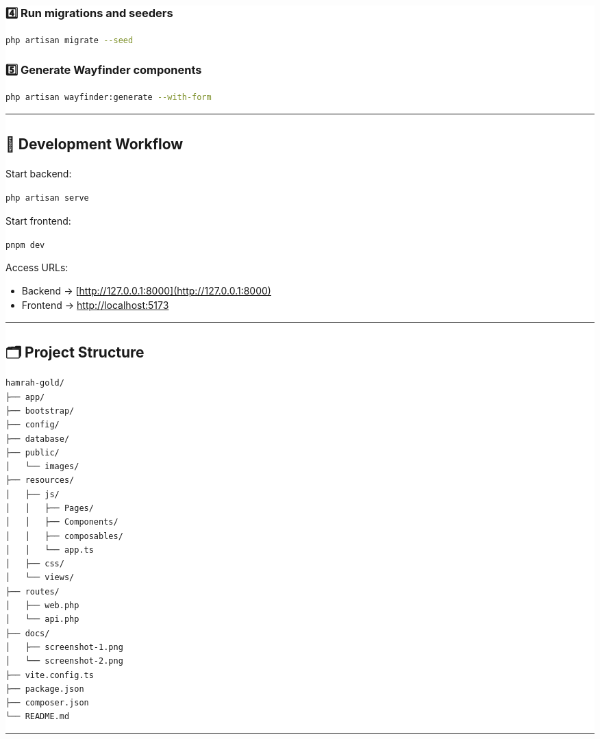 ### 4️⃣ Run migrations and seeders
```bash
php artisan migrate --seed
```

### 5️⃣ Generate Wayfinder components
```bash
php artisan wayfinder:generate --with-form
```

---

## 🧠 Development Workflow

Start backend:
```bash
php artisan serve
```

Start frontend:
```bash
pnpm dev
```

Access URLs:
- Backend → [http://127.0.0.1:8000](http://127.0.0.1:8000)
- Frontend → [http://localhost:5173](http://localhost:5173)

---

## 🗂️ Project Structure

```
hamrah-gold/
├── app/
├── bootstrap/
├── config/
├── database/
├── public/
│   └── images/
├── resources/
│   ├── js/
│   │   ├── Pages/
│   │   ├── Components/
│   │   ├── composables/
│   │   └── app.ts
│   ├── css/
│   └── views/
├── routes/
│   ├── web.php
│   └── api.php
├── docs/
│   ├── screenshot-1.png
│   └── screenshot-2.png
├── vite.config.ts
├── package.json
├── composer.json
└── README.md
```

---